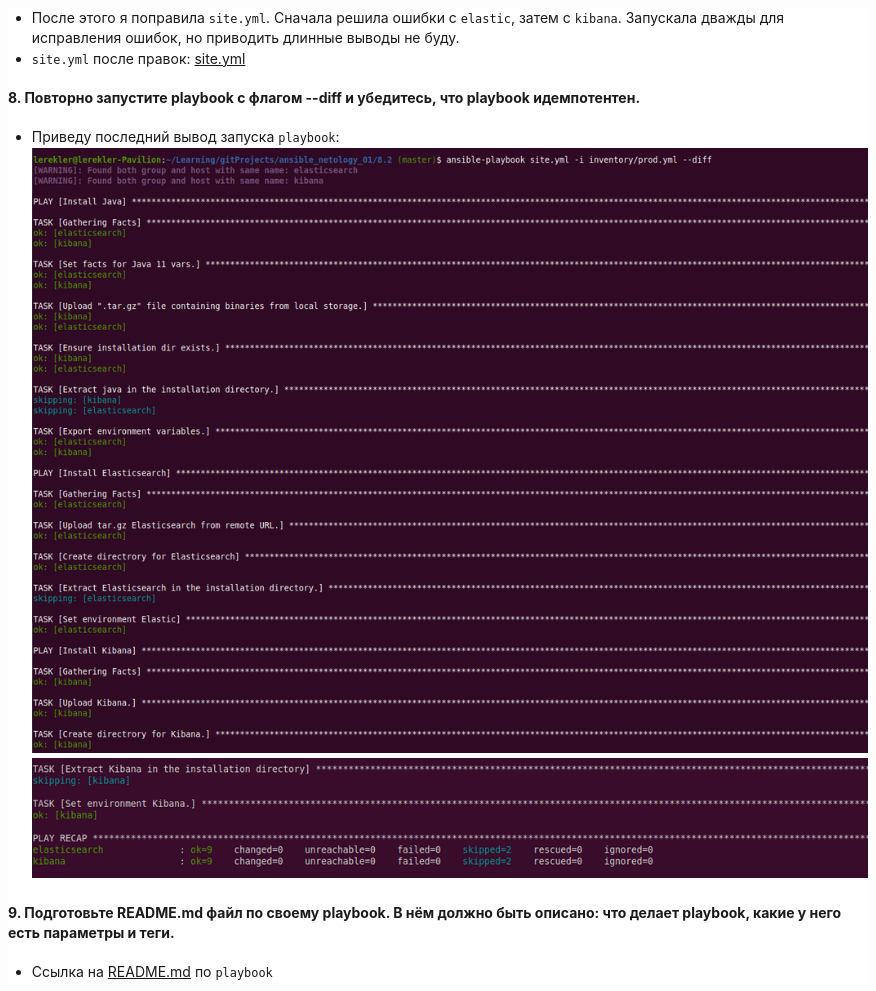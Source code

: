 * После этого я поправила `site.yml`. Сначала решила ошибки с `elastic`, затем с `kibana`. Запускала дважды для исправления ошибок, но приводить длинные выводы не буду. 
* `site.yml` после правок: [site.yml](site.yml)

#### 8. Повторно запустите playbook с флагом --diff и убедитесь, что playbook идемпотентен.

* Приведу последний вывод запуска `playbook`:
![img_6.png](img_6.png)
![img_7.png](img_7.png)

#### 9. Подготовьте README.md файл по своему playbook. В нём должно быть описано: что делает playbook, какие у него есть параметры и теги.

* Ссылка на [README.md](about/README.md) по `playbook`